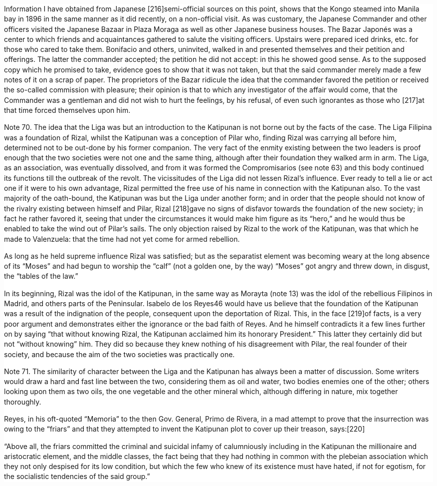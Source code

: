 Information I have obtained from Japanese [216]semi-official sources on this point, shows that the Kongo steamed into Manila bay in 1896 in the same manner as it did recently, on a non-official visit. As was customary, the Japanese Commander and other officers visited the Japanese Bazaar in Plaza Moraga as well as other Japanese business houses. The Bazar Japonés was a center to which friends and acquaintances gathered to salute the visiting officers. Upstairs were prepared iced drinks, etc. for those who cared to take them. Bonifacio and others, uninvited, walked in and presented themselves and their petition and offerings. The latter the commander accepted; the petition he did not accept: in this he showed good sense. As to the supposed copy which he promised to take, evidence goes to show that it was not taken, but that the said commander merely made a few notes of it on a scrap of paper. The proprietors of the Bazar ridicule the idea that the commander favored the petition or received the so-called commission with pleasure; their opinion is that to which any investigator of the affair would come, that the Commander was a gentleman and did not wish to hurt the feelings, by his refusal, of even such ignorantes as those who [217]at that time forced themselves upon him.

Note 70. The idea that the Liga was but an introduction to the Katipunan is not borne out by the facts of the case. The Liga Filipina was a foundation of Rizal, whilst the Katipunan was a conception of Pilar who, finding Rizal was carrying all before him, determined not to be out-done by his former companion. The very fact of the enmity existing between the two leaders is proof enough that the two societies were not one and the same thing, although after their foundation they walked arm in arm. The Liga, as an association, was eventually dissolved, and from it was formed the Compromisarios (see note 63) and this body continued its functions till the outbreak of the revolt. The vicissitudes of the Liga did not lessen Rizal’s influence. Ever ready to tell a lie or act one if it were to his own advantage, Rizal permitted the free use of his name in connection with the Katipunan also. To the vast majority of the oath-bound, the Katipunan was but the Liga under another form; and in order that the people should not know of the rivalry existing between himself and Pilar, Rizal [218]gave no signs of disfavor towards the foundation of the new society; in fact he rather favored it, seeing that under the circumstances it would make him figure as its “hero,” and he would thus be enabled to take the wind out of Pilar’s sails. The only objection raised by Rizal to the work of the Katipunan, was that which he made to Valenzuela: that the time had not yet come for armed rebellion.

As long as he held supreme influence Rizal was satisfied; but as the separatist element was becoming weary at the long absence of its “Moses” and had begun to worship the “calf” (not a golden one, by the way) “Moses” got angry and threw down, in disgust, the “tables of the law.”

In its beginning, Rizal was the idol of the Katipunan, in the same way as Morayta (note 13) was the idol of the rebellious Filipinos in Madrid, and others parts of the Peninsular. Isabelo de los Reyes46 would have us believe that the foundation of the Katipunan was a result of the indignation of the people, consequent upon the deportation of Rizal. This, in the face [219]of facts, is a very poor argument and demonstrates either the ignorance or the bad faith of Reyes. And he himself contradicts it a few lines further on by saying “that without knowing Rizal, the Katipunan acclaimed him its honorary President.” This latter they certainly did but not “without knowing” him. They did so because they knew nothing of his disagreement with Pilar, the real founder of their society, and because the aim of the two societies was practically one.

Note 71. The similarity of character between the Liga and the Katipunan has always been a matter of discussion. Some writers would draw a hard and fast line between the two, considering them as oil and water, two bodies enemies one of the other; others looking upon them as two oils, the one vegetable and the other mineral which, although differing in nature, mix together thoroughly.

Reyes, in his oft-quoted “Memoria” to the then Gov. General, Primo de Rivera, in a mad attempt to prove that the insurrection was owing to the “friars” and that they attempted to invent the Katipunan plot to cover up their treason, says:[220]

“Above all, the friars committed the criminal and suicidal infamy of calumniously including in the Katipunan the millionaire and aristocratic element, and the middle classes, the fact being that they had nothing in common with the plebeian association which they not only despised for its low condition, but which the few who knew of its existence must have hated, if not for egotism, for the socialistic tendencies of the said group.”

